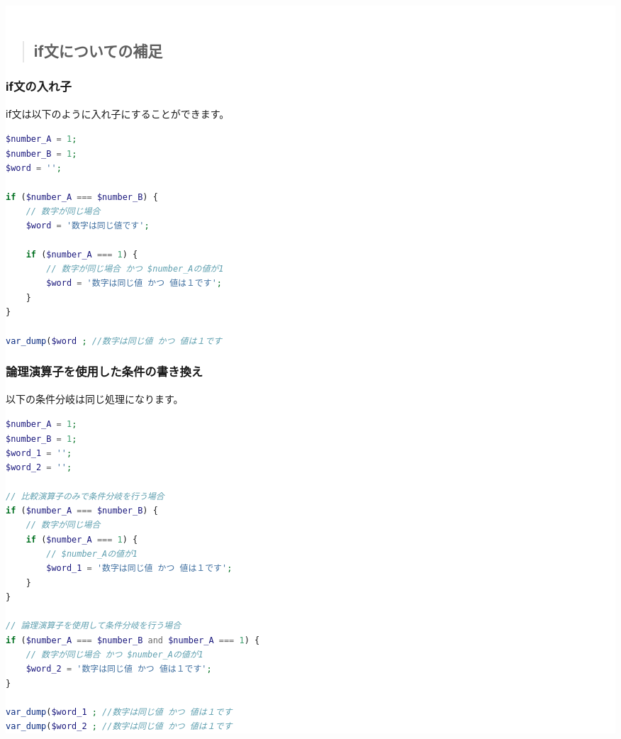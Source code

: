 

<div style="page-break-before:always"></div>  
<br>  

>## if文についての補足
### if文の入れ子
if文は以下のように入れ子にすることができます。
```php
$number_A = 1;
$number_B = 1;
$word = '';

if ($number_A === $number_B) {
    // 数字が同じ場合
    $word = '数字は同じ値です';

    if ($number_A === 1) {
        // 数字が同じ場合 かつ $number_Aの値が1
        $word = '数字は同じ値 かつ 値は１です';
    }
}

var_dump($word ; //数字は同じ値 かつ 値は１です
```

### 論理演算子を使用した条件の書き換え
以下の条件分岐は同じ処理になります。
```php
$number_A = 1;
$number_B = 1;
$word_1 = '';
$word_2 = '';

// 比較演算子のみで条件分岐を行う場合
if ($number_A === $number_B) {
    // 数字が同じ場合
    if ($number_A === 1) {
        // $number_Aの値が1
        $word_1 = '数字は同じ値 かつ 値は１です';
    }
}

// 論理演算子を使用して条件分岐を行う場合
if ($number_A === $number_B and $number_A === 1) {
    // 数字が同じ場合 かつ $number_Aの値が1
    $word_2 = '数字は同じ値 かつ 値は１です';
}

var_dump($word_1 ; //数字は同じ値 かつ 値は１です
var_dump($word_2 ; //数字は同じ値 かつ 値は１です
```
